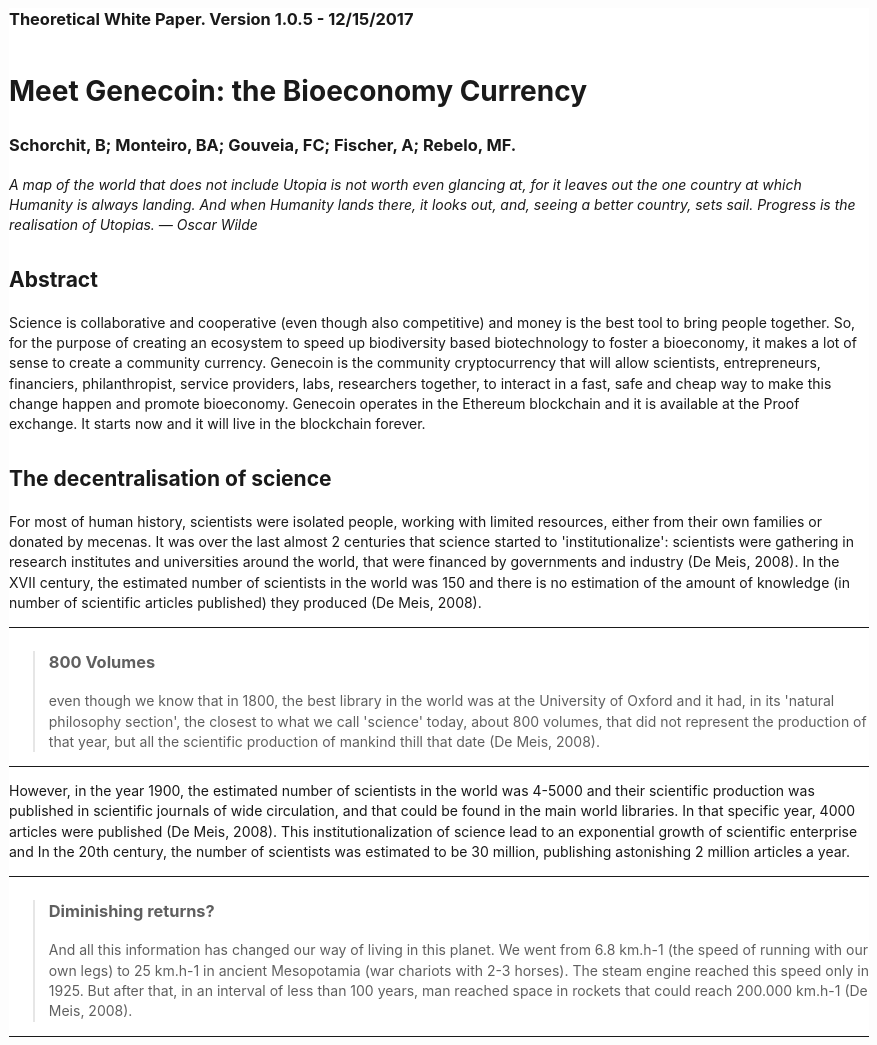 ### Theoretical White Paper. Version 1.0.5 - 12/15/2017

# Meet Genecoin: the Bioeconomy Currency

### Schorchit, B; Monteiro, BA; Gouveia, FC; Fischer, A; Rebelo, MF.

*A map of the world that does not include Utopia is not worth even glancing at, for it leaves out the one country at which Humanity is always landing. And when Humanity lands there, it looks out, and, seeing a better country, sets sail. Progress is the realisation of Utopias. ― Oscar Wilde*

## Abstract

Science is collaborative and cooperative (even though also competitive) and money is the best tool to bring people together. So, for the purpose of creating an ecosystem to speed up biodiversity based biotechnology to foster a bioeconomy, it makes a lot of sense to create a community currency. Genecoin is the community cryptocurrency that will allow scientists, entrepreneurs, financiers, philanthropist, service providers, labs, researchers together, to interact in a fast, safe and cheap way to make this change happen and promote bioeconomy. Genecoin operates in the Ethereum blockchain and it is available at the Proof exchange. It starts now and it will live in the blockchain forever.

## The decentralisation of science

For most of human history, scientists were isolated people, working with limited resources, either from their own families or donated by mecenas. It was over the last almost 2 centuries that science started to &#39;institutionalize&#39;: scientists were gathering in research institutes and universities around the world, that were financed by governments and industry (De Meis, 2008). In the XVII century, the estimated number of scientists in the world was 150 and there is no estimation of the amount of knowledge (in number of scientific articles published) they produced (De Meis, 2008).

---

> ### 800 Volumes
> 
> even though we know that in 1800, the best library in the world was at the University of Oxford and it had, in its &#39;natural philosophy section&#39;, the closest to what we call &#39;science&#39; today, about 800 volumes, that did not represent the production of that year, but all the scientific production of mankind thill that date (De Meis, 2008).

---

However, in the year 1900, the estimated number of scientists in the world was 4-5000 and their scientific production was published in scientific journals of wide circulation, and that could be found in the main world libraries. In that specific year, 4000 articles were published (De Meis, 2008). This institutionalization of science lead to an exponential growth of scientific enterprise and In the 20th century, the number of scientists was estimated to be 30 million, publishing astonishing 2 million articles a year.

---

> ### Diminishing returns?
> 
> And all this information has changed our way of living in this planet. We went from 6.8 km.h-1 (the speed of running with our own legs) to 25 km.h-1 in ancient Mesopotamia (war chariots with 2-3 horses). The steam engine reached this speed only in 1925. But after that, in an interval of less than 100 years, man reached space in rockets that could reach 200.000 km.h-1 (De Meis, 2008).

---